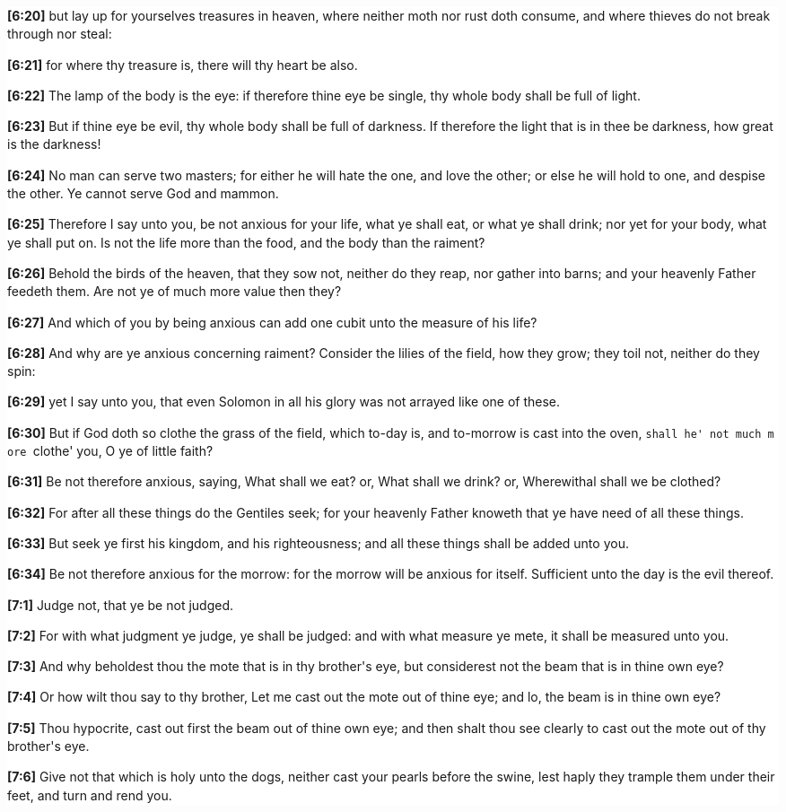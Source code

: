 **[6:20]** but lay up for yourselves treasures in heaven, where neither moth nor rust doth consume, and where thieves do not break through nor steal:

**[6:21]** for where thy treasure is, there will thy heart be also.

**[6:22]** The lamp of the body is the eye: if therefore thine eye be single, thy whole body shall be full of light.

**[6:23]** But if thine eye be evil, thy whole body shall be full of darkness. If therefore the light that is in thee be darkness, how great is the darkness!

**[6:24]** No man can serve two masters; for either he will hate the one, and love the other; or else he will hold to one, and despise the other. Ye cannot serve God and mammon.

**[6:25]** Therefore I say unto you, be not anxious for your life, what ye shall eat, or what ye shall drink; nor yet for your body, what ye shall put on. Is not the life more than the food, and the body than the raiment?

**[6:26]** Behold the birds of the heaven, that they sow not, neither do they reap, nor gather into barns; and your heavenly Father feedeth them. Are not ye of much more value then they?

**[6:27]** And which of you by being anxious can add one cubit unto the measure of his life?

**[6:28]** And why are ye anxious concerning raiment? Consider the lilies of the field, how they grow; they toil not, neither do they spin:

**[6:29]** yet I say unto you, that even Solomon in all his glory was not arrayed like one of these.

**[6:30]** But if God doth so clothe the grass of the field, which to-day is, and to-morrow is cast into the oven, `shall he' not much more `clothe' you, O ye of little faith?

**[6:31]** Be not therefore anxious, saying, What shall we eat? or, What shall we drink? or, Wherewithal shall we be clothed?

**[6:32]** For after all these things do the Gentiles seek; for your heavenly Father knoweth that ye have need of all these things.

**[6:33]** But seek ye first his kingdom, and his righteousness; and all these things shall be added unto you.

**[6:34]** Be not therefore anxious for the morrow: for the morrow will be anxious for itself. Sufficient unto the day is the evil thereof.

**[7:1]** Judge not, that ye be not judged.

**[7:2]** For with what judgment ye judge, ye shall be judged: and with what measure ye mete, it shall be measured unto you.

**[7:3]** And why beholdest thou the mote that is in thy brother's eye, but considerest not the beam that is in thine own eye?

**[7:4]** Or how wilt thou say to thy brother, Let me cast out the mote out of thine eye; and lo, the beam is in thine own eye?

**[7:5]** Thou hypocrite, cast out first the beam out of thine own eye; and then shalt thou see clearly to cast out the mote out of thy brother's eye.

**[7:6]** Give not that which is holy unto the dogs, neither cast your pearls before the swine, lest haply they trample them under their feet, and turn and rend you.

